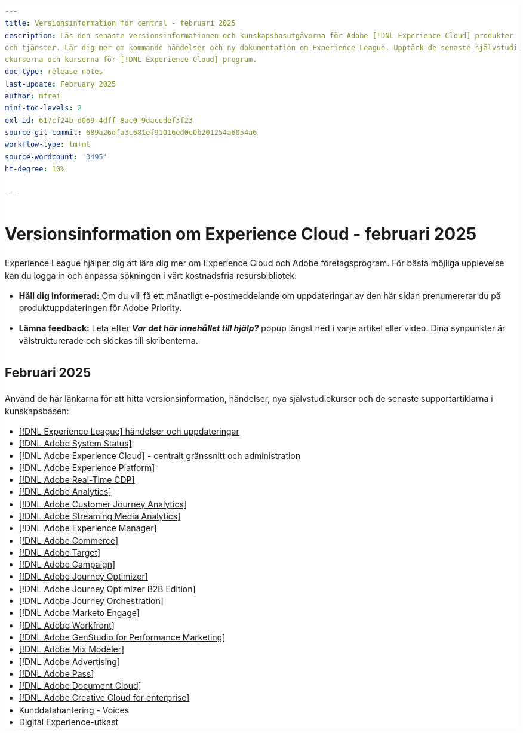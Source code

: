 ```yaml
---
title: Versionsinformation för central - februari 2025
description: Läs den senaste versionsinformationen och kunskapsbasutgåvorna för Adobe [!DNL Experience Cloud] produkter och tjänster. Lär dig mer om kommande händelser och ny dokumentation om Experience League. Upptäck de senaste självstudiekurserna och kurserna för [!DNL Experience Cloud] program.
doc-type: release notes
last-update: February 2025
author: mfrei
mini-toc-levels: 2
exl-id: 617cf24b-d069-4dff-8ac0-9dacedef3f23
source-git-commit: 689a26dfa3c681ef91016ed0e0b201254a6054a6
workflow-type: tm+mt
source-wordcount: '3495'
ht-degree: 10%

---
```


# Versionsinformation om Experience Cloud - februari 2025





[Experience League](https://experienceleague.adobe.com/sv#home) hjälper dig att lära dig mer om Experience Cloud och Adobe företagsprogram. För bästa möjliga upplevelse kan du logga in och anpassa sökningen i vårt kostnadsfria resursbibliotek.

* **Håll dig informerad:** Om du vill få ett månatligt e-postmeddelande om uppdateringar av den här sidan prenumererar du på [produktuppdateringen för Adobe Priority](https://www.adobe.com/subscription/priority-product-update.html).

* **Lämna feedback:** Leta efter **_Var det här innehållet till hjälp?_** popup längst ned i varje artikel eller video. Dina synpunkter är välstrukturerade och skickas till skribenterna.

## Februari 2025

Använd de här länkarna för att hitta versionsinformation, händelser, nya självstudiekurser och de senaste supportartiklarna i kunskapsbasen:

* [[!DNL Experience League] händelser och uppdateringar](#events)
* [[!DNL Adobe System Status]](#status)
* [[!DNL Adobe Experience Cloud] - centralt gränssnitt och administration](#ecloud)
* [[!DNL Adobe Experience Platform]](#platform)
* [[!DNL Adobe Real-Time CDP]](#rtcdp)
* [[!DNL Adobe Analytics]](#analytics)
* [[!DNL Adobe Customer Journey Analytics]](#cja)
* [[!DNL Adobe Streaming Media Analytics]](#sma)
* [[!DNL Adobe Experience Manager]](#aem)
* [[!DNL Adobe Commerce]](#commerce)
* [[!DNL Adobe Target]](#target)
* [[!DNL Adobe Campaign]](#ac)
* [[!DNL Adobe Journey Optimizer]](#journey-opt)
* [[!DNL Adobe Journey Optimizer B2B Edition]](#ajo-b2b)
* [[!DNL Adobe Journey Orchestration]](#journey-orch)
* [[!DNL Adobe Marketo Engage]](#marketo)
* [[!DNL Adobe Workfront]](#workfront)
* [[!DNL Adobe GenStudio for Performance Marketing]](#genstudio-marketing)
* [[!DNL Adobe Mix Modeler]](#mix-modeler)
* [[!DNL Adobe Advertising]](#advertising)
* [[!DNL Adobe Pass]](#pass)
* [[!DNL Adobe Document Cloud]](#doc-cloud)
* [[!DNL Adobe Creative Cloud for enterprise]](#creative-cloud)
* [Kunddatahantering - Voices](#voices)
* [Digital Experience-utkast](#blueprints)